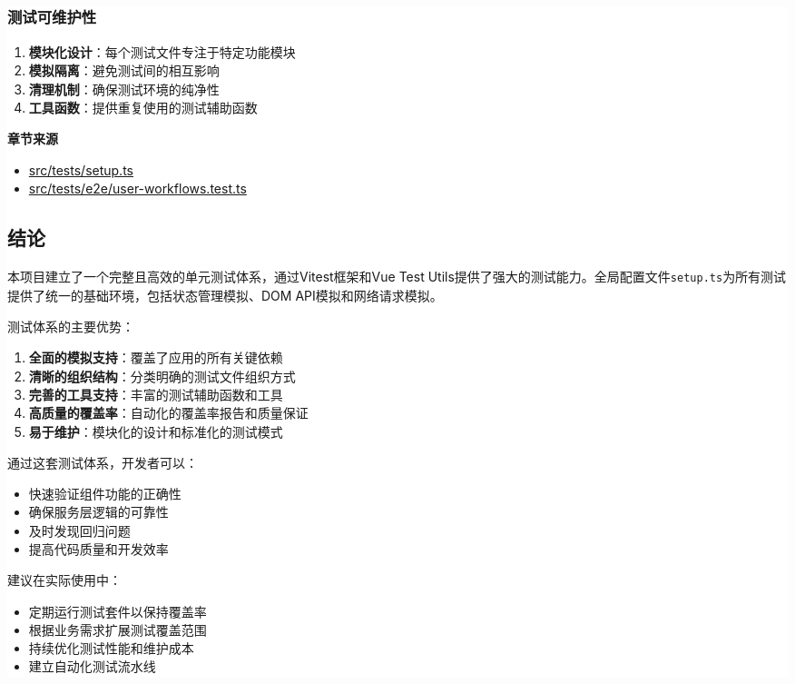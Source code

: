 ### 测试可维护性

1. **模块化设计**：每个测试文件专注于特定功能模块
2. **模拟隔离**：避免测试间的相互影响
3. **清理机制**：确保测试环境的纯净性
4. **工具函数**：提供重复使用的测试辅助函数

**章节来源**
- [src/tests/setup.ts](file://src/tests/setup.ts#L280-L319)
- [src/tests/e2e/user-workflows.test.ts](file://src/tests/e2e/user-workflows.test.ts#L1-L42)

## 结论

本项目建立了一个完整且高效的单元测试体系，通过Vitest框架和Vue Test Utils提供了强大的测试能力。全局配置文件`setup.ts`为所有测试提供了统一的基础环境，包括状态管理模拟、DOM API模拟和网络请求模拟。

测试体系的主要优势：

1. **全面的模拟支持**：覆盖了应用的所有关键依赖
2. **清晰的组织结构**：分类明确的测试文件组织方式
3. **完善的工具支持**：丰富的测试辅助函数和工具
4. **高质量的覆盖率**：自动化的覆盖率报告和质量保证
5. **易于维护**：模块化的设计和标准化的测试模式

通过这套测试体系，开发者可以：
- 快速验证组件功能的正确性
- 确保服务层逻辑的可靠性
- 及时发现回归问题
- 提高代码质量和开发效率

建议在实际使用中：
- 定期运行测试套件以保持覆盖率
- 根据业务需求扩展测试覆盖范围
- 持续优化测试性能和维护成本
- 建立自动化测试流水线